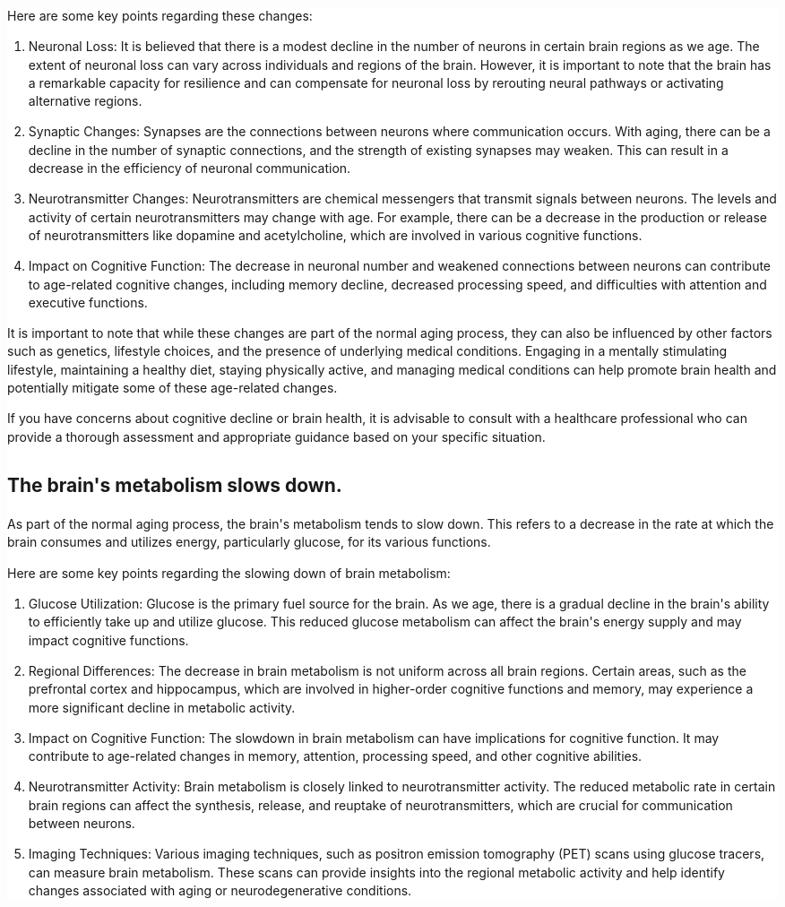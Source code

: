 Here are some key points regarding these changes:

1. Neuronal Loss: It is believed that there is a modest decline in the number of neurons in certain brain regions as we age. The extent of neuronal loss can vary across individuals and regions of the brain. However, it is important to note that the brain has a remarkable capacity for resilience and can compensate for neuronal loss by rerouting neural pathways or activating alternative regions.

2. Synaptic Changes: Synapses are the connections between neurons where communication occurs. With aging, there can be a decline in the number of synaptic connections, and the strength of existing synapses may weaken. This can result in a decrease in the efficiency of neuronal communication.

3. Neurotransmitter Changes: Neurotransmitters are chemical messengers that transmit signals between neurons. The levels and activity of certain neurotransmitters may change with age. For example, there can be a decrease in the production or release of neurotransmitters like dopamine and acetylcholine, which are involved in various cognitive functions.

4. Impact on Cognitive Function: The decrease in neuronal number and weakened connections between neurons can contribute to age-related cognitive changes, including memory decline, decreased processing speed, and difficulties with attention and executive functions.

It is important to note that while these changes are part of the normal aging process, they can also be influenced by other factors such as genetics, lifestyle choices, and the presence of underlying medical conditions. Engaging in a mentally stimulating lifestyle, maintaining a healthy diet, staying physically active, and managing medical conditions can help promote brain health and potentially mitigate some of these age-related changes.

If you have concerns about cognitive decline or brain health, it is advisable to consult with a healthcare professional who can provide a thorough assessment and appropriate guidance based on your specific situation.

## The brain's metabolism slows down.


 As part of the normal aging process, the brain's metabolism tends to slow down. This refers to a decrease in the rate at which the brain consumes and utilizes energy, particularly glucose, for its various functions.

Here are some key points regarding the slowing down of brain metabolism:

1. Glucose Utilization: Glucose is the primary fuel source for the brain. As we age, there is a gradual decline in the brain's ability to efficiently take up and utilize glucose. This reduced glucose metabolism can affect the brain's energy supply and may impact cognitive functions.

2. Regional Differences: The decrease in brain metabolism is not uniform across all brain regions. Certain areas, such as the prefrontal cortex and hippocampus, which are involved in higher-order cognitive functions and memory, may experience a more significant decline in metabolic activity.

3. Impact on Cognitive Function: The slowdown in brain metabolism can have implications for cognitive function. It may contribute to age-related changes in memory, attention, processing speed, and other cognitive abilities.

4. Neurotransmitter Activity: Brain metabolism is closely linked to neurotransmitter activity. The reduced metabolic rate in certain brain regions can affect the synthesis, release, and reuptake of neurotransmitters, which are crucial for communication between neurons.

5. Imaging Techniques: Various imaging techniques, such as positron emission tomography (PET) scans using glucose tracers, can measure brain metabolism. These scans can provide insights into the regional metabolic activity and help identify changes associated with aging or neurodegenerative conditions.
